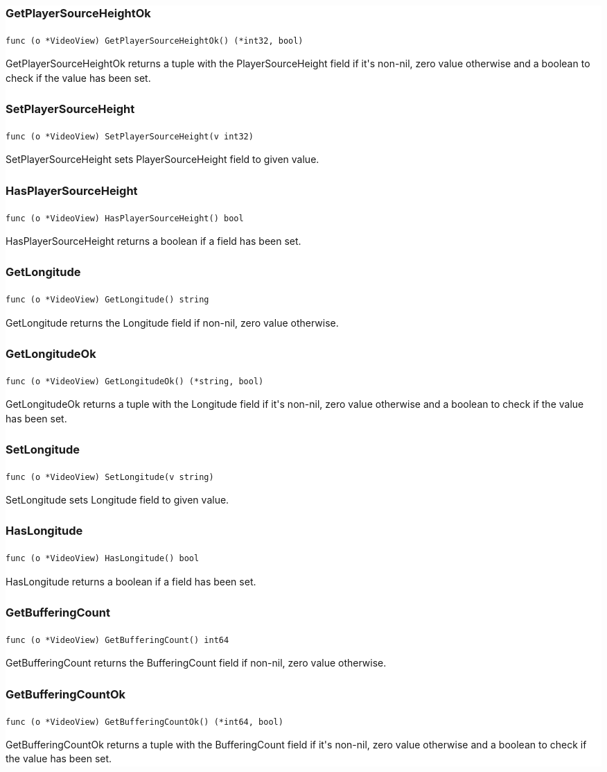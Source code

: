 ### GetPlayerSourceHeightOk

`func (o *VideoView) GetPlayerSourceHeightOk() (*int32, bool)`

GetPlayerSourceHeightOk returns a tuple with the PlayerSourceHeight field if it's non-nil, zero value otherwise
and a boolean to check if the value has been set.

### SetPlayerSourceHeight

`func (o *VideoView) SetPlayerSourceHeight(v int32)`

SetPlayerSourceHeight sets PlayerSourceHeight field to given value.

### HasPlayerSourceHeight

`func (o *VideoView) HasPlayerSourceHeight() bool`

HasPlayerSourceHeight returns a boolean if a field has been set.

### GetLongitude

`func (o *VideoView) GetLongitude() string`

GetLongitude returns the Longitude field if non-nil, zero value otherwise.

### GetLongitudeOk

`func (o *VideoView) GetLongitudeOk() (*string, bool)`

GetLongitudeOk returns a tuple with the Longitude field if it's non-nil, zero value otherwise
and a boolean to check if the value has been set.

### SetLongitude

`func (o *VideoView) SetLongitude(v string)`

SetLongitude sets Longitude field to given value.

### HasLongitude

`func (o *VideoView) HasLongitude() bool`

HasLongitude returns a boolean if a field has been set.

### GetBufferingCount

`func (o *VideoView) GetBufferingCount() int64`

GetBufferingCount returns the BufferingCount field if non-nil, zero value otherwise.

### GetBufferingCountOk

`func (o *VideoView) GetBufferingCountOk() (*int64, bool)`

GetBufferingCountOk returns a tuple with the BufferingCount field if it's non-nil, zero value otherwise
and a boolean to check if the value has been set.
